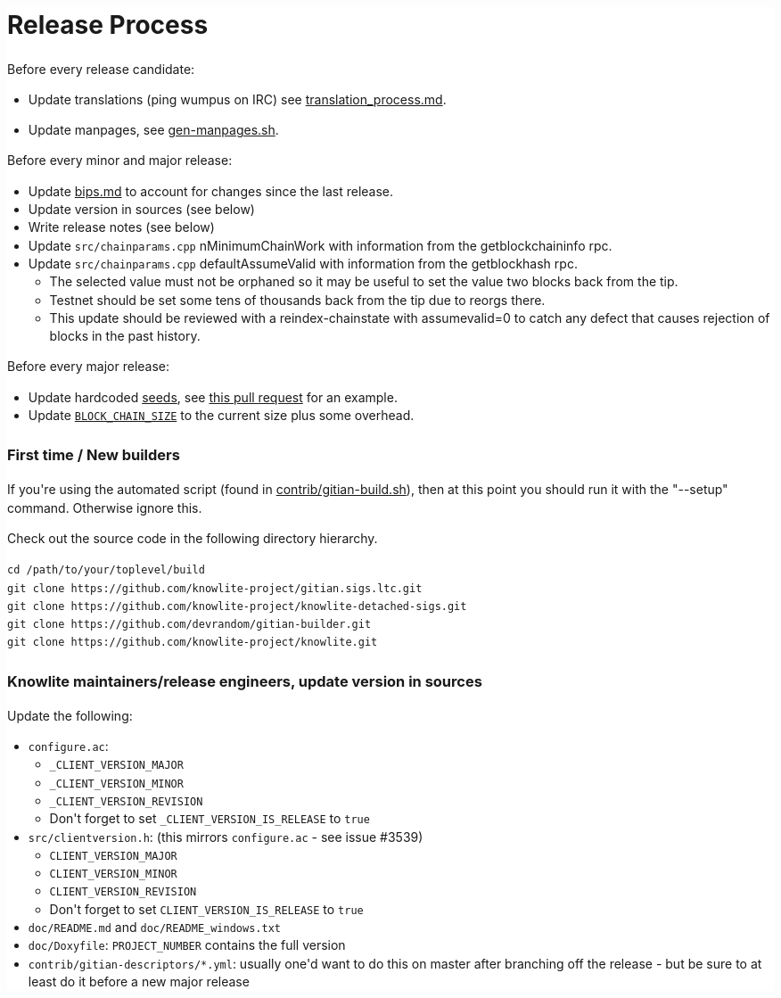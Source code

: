 Release Process
====================

Before every release candidate:

* Update translations (ping wumpus on IRC) see [translation_process.md](https://github.com/bitcoin/bitcoin/blob/master/doc/translation_process.md#synchronising-translations).

* Update manpages, see [gen-manpages.sh](https://github.com/knowlite-project/knowlite/blob/master/contrib/devtools/README.md#gen-manpagessh).

Before every minor and major release:

* Update [bips.md](bips.md) to account for changes since the last release.
* Update version in sources (see below)
* Write release notes (see below)
* Update `src/chainparams.cpp` nMinimumChainWork with information from the getblockchaininfo rpc.
* Update `src/chainparams.cpp` defaultAssumeValid  with information from the getblockhash rpc.
  - The selected value must not be orphaned so it may be useful to set the value two blocks back from the tip.
  - Testnet should be set some tens of thousands back from the tip due to reorgs there.
  - This update should be reviewed with a reindex-chainstate with assumevalid=0 to catch any defect
     that causes rejection of blocks in the past history.

Before every major release:

* Update hardcoded [seeds](/contrib/seeds/README.md), see [this pull request](https://github.com/bitcoin/bitcoin/pull/7415) for an example.
* Update [`BLOCK_CHAIN_SIZE`](/src/qt/intro.cpp) to the current size plus some overhead.

### First time / New builders

If you're using the automated script (found in [contrib/gitian-build.sh](/contrib/gitian-build.sh)), then at this point you should run it with the "--setup" command. Otherwise ignore this.

Check out the source code in the following directory hierarchy.

    cd /path/to/your/toplevel/build
    git clone https://github.com/knowlite-project/gitian.sigs.ltc.git
    git clone https://github.com/knowlite-project/knowlite-detached-sigs.git
    git clone https://github.com/devrandom/gitian-builder.git
    git clone https://github.com/knowlite-project/knowlite.git

### Knowlite maintainers/release engineers, update version in sources

Update the following:

- `configure.ac`:
    - `_CLIENT_VERSION_MAJOR`
    - `_CLIENT_VERSION_MINOR`
    - `_CLIENT_VERSION_REVISION`
    - Don't forget to set `_CLIENT_VERSION_IS_RELEASE` to `true`
- `src/clientversion.h`: (this mirrors `configure.ac` - see issue #3539)
    - `CLIENT_VERSION_MAJOR`
    - `CLIENT_VERSION_MINOR`
    - `CLIENT_VERSION_REVISION`
    - Don't forget to set `CLIENT_VERSION_IS_RELEASE` to `true`
- `doc/README.md` and `doc/README_windows.txt`
- `doc/Doxyfile`: `PROJECT_NUMBER` contains the full version
- `contrib/gitian-descriptors/*.yml`: usually one'd want to do this on master after branching off the release - but be sure to at least do it before a new major release
